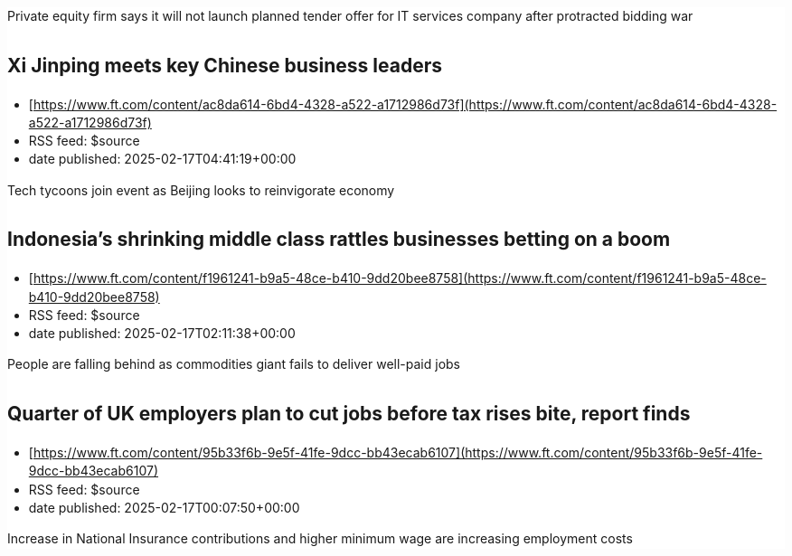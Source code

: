 Private equity firm says it will not launch planned tender offer for IT services company after protracted bidding war

## Xi Jinping meets key Chinese business leaders
 - [https://www.ft.com/content/ac8da614-6bd4-4328-a522-a1712986d73f](https://www.ft.com/content/ac8da614-6bd4-4328-a522-a1712986d73f)
 - RSS feed: $source
 - date published: 2025-02-17T04:41:19+00:00

Tech tycoons join event as Beijing looks to reinvigorate economy

## Indonesia’s shrinking middle class rattles businesses betting on a boom
 - [https://www.ft.com/content/f1961241-b9a5-48ce-b410-9dd20bee8758](https://www.ft.com/content/f1961241-b9a5-48ce-b410-9dd20bee8758)
 - RSS feed: $source
 - date published: 2025-02-17T02:11:38+00:00

People are falling behind as commodities giant fails to deliver well-paid jobs

## Quarter of UK employers plan to cut jobs before tax rises bite, report finds
 - [https://www.ft.com/content/95b33f6b-9e5f-41fe-9dcc-bb43ecab6107](https://www.ft.com/content/95b33f6b-9e5f-41fe-9dcc-bb43ecab6107)
 - RSS feed: $source
 - date published: 2025-02-17T00:07:50+00:00

Increase in National Insurance contributions and higher minimum wage are increasing employment costs

